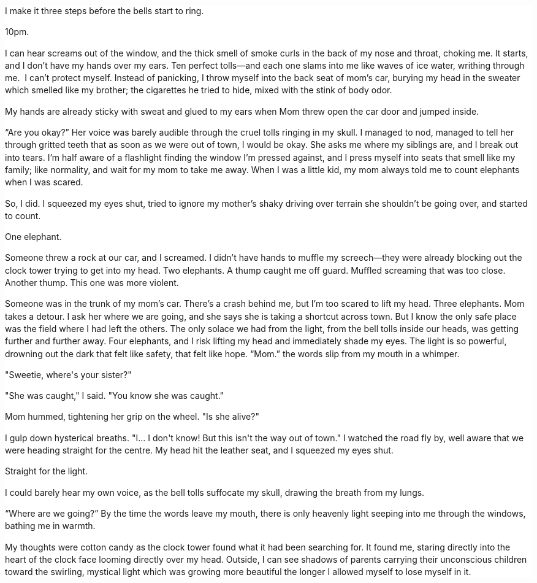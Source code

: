 I make it three steps before the bells start to ring. 

10pm.

I can hear screams out of the window, and the thick smell of smoke curls in the back of my nose and throat, choking me. It starts, and I don’t have my hands over my ears. Ten perfect tolls—and each one slams into me like waves of ice water, writhing through me.  I can’t protect myself. Instead of panicking, I throw myself into the back seat of mom’s car, burying my head in the sweater which smelled like my brother; the cigarettes he tried to hide, mixed with the stink of body odor. 

My hands are already sticky with sweat and glued to my ears when Mom threw open the car door and jumped inside. 

“Are you okay?” Her voice was barely audible through the cruel tolls ringing in my skull. I managed to nod, managed to tell her through gritted teeth that as soon as we were out of town, I would be okay. She asks me where my siblings are, and I break out into tears. I’m half aware of a flashlight finding the window I’m pressed against, and I press myself into seats that smell like my family; like normality, and wait for my mom to take me away. When I was a little kid, my mom always told me to count elephants when I was scared. 

So, I did. I squeezed my eyes shut, tried to ignore my mother’s shaky driving over terrain she shouldn’t be going over, and started to count. 

One elephant. 

Someone threw a rock at our car, and I screamed. I didn’t have hands to muffle my screech—they were already blocking out the clock tower trying to get into my head. Two elephants. A thump caught me off guard. Muffled screaming that was too close. Another thump. This one was more violent. 

Someone was in the trunk of my mom’s car. There’s a crash behind me, but I’m too scared to lift my head. Three elephants. Mom takes a detour. I ask her where we are going, and she says she is taking a shortcut across town. But I know the only safe place was the field where I had left the others. The only solace we had from the light, from the bell tolls inside our heads, was getting further and further away. Four elephants, and I risk lifting my head and immediately shade my eyes. The light is so powerful, drowning out the dark that felt like safety, that felt like hope. “Mom.” the words slip from my mouth in a whimper. 

"Sweetie, where's your sister?" 

"She was caught," I said. "You know she was caught."

Mom hummed, tightening her grip on the wheel. "Is she alive?" 

I gulp down hysterical breaths. "I… I don't know! But this isn't the way out of town." I watched the road fly by, well aware that we were heading straight for the centre. My head hit the leather seat, and I squeezed my eyes shut. 

Straight for the light. 

I could barely hear my own voice, as the bell tolls suffocate my skull, drawing the breath from my lungs. 

“Where are we going?” By the time the words leave my mouth, there is only heavenly light seeping into me through the windows, bathing me in warmth. 

My thoughts were cotton candy as the clock tower found what it had been searching for. It found me, staring directly into the heart of the clock face looming directly over my head. Outside, I can see shadows of parents carrying their unconscious children toward the swirling, mystical light which was growing more beautiful the longer I allowed myself to lose myself in it.
